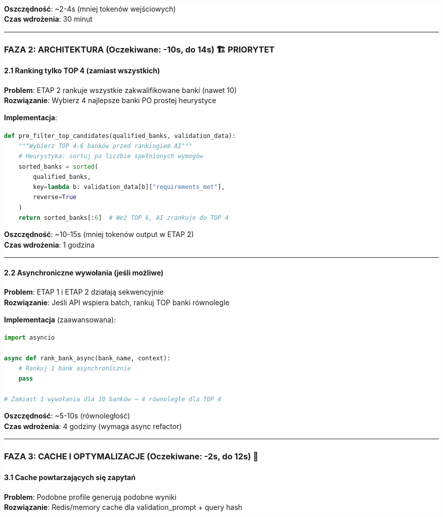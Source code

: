 **Oszczędność**: ~2-4s (mniej tokenów wejściowych)  
**Czas wdrożenia**: 30 minut

---

### FAZA 2: ARCHITEKTURA (Oczekiwane: -10s, do 14s) 🏗️ PRIORYTET

#### 2.1 Ranking tylko TOP 4 (zamiast wszystkich)
**Problem**: ETAP 2 rankuje wszystkie zakwalifikowane banki (nawet 10)  
**Rozwiązanie**: Wybierz 4 najlepsze banki PO prostej heurystyce

**Implementacja**:
```python
def pre_filter_top_candidates(qualified_banks, validation_data):
    """Wybierz TOP 4-6 banków przed rankingiem AI"""
    # Heurystyka: sortuj po liczbie spełnionych wymogów
    sorted_banks = sorted(
        qualified_banks, 
        key=lambda b: validation_data[b]["requirements_met"],
        reverse=True
    )
    return sorted_banks[:6]  # Weź TOP 6, AI zrankuje do TOP 4
```

**Oszczędność**: ~10-15s (mniej tokenów output w ETAP 2)  
**Czas wdrożenia**: 1 godzina

---

#### 2.2 Asynchroniczne wywołania (jeśli możliwe)
**Problem**: ETAP 1 i ETAP 2 działają sekwencyjnie  
**Rozwiązanie**: Jeśli API wspiera batch, rankuj TOP banki równolegle

**Implementacja** (zaawansowana):
```python
import asyncio

async def rank_bank_async(bank_name, context):
    # Rankuj 1 bank asynchronicznie
    pass

# Zamiast 1 wywołania dla 10 banków → 4 równoległe dla TOP 4
```

**Oszczędność**: ~5-10s (równoległość)  
**Czas wdrożenia**: 4 godziny (wymaga async refactor)

---

### FAZA 3: CACHE I OPTYMALIZACJE (Oczekiwane: -2s, do 12s) 💾

#### 3.1 Cache powtarzających się zapytań
**Problem**: Podobne profile generują podobne wyniki  
**Rozwiązanie**: Redis/memory cache dla validation_prompt + query hash
